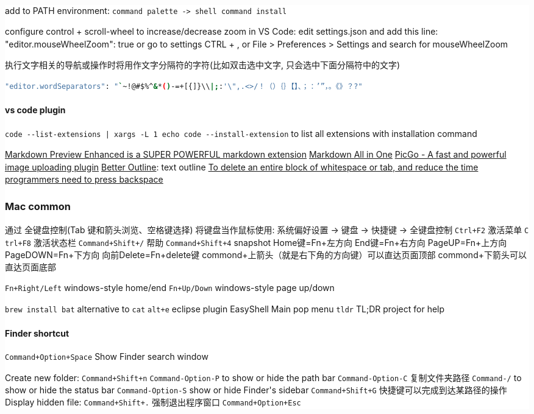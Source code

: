 add to PATH environment: `command palette -> shell command install`

configure control + scroll-wheel to increase/decrease zoom in VS Code:
edit settings.json and add this line: "editor.mouseWheelZoom": true
or go to settings CTRL + , or File > Preferences > Settings and search for mouseWheelZoom

执行文字相关的导航或操作时将用作文字分隔符的字符(比如双击选中文字, 只会选中下面分隔符中的文字)

```sh
"editor.wordSeparators": "`~!@#$%^&*()-=+[{]}\\|;:'\",.<>/！（）｛｝【】、；：’”，。《》？?"
```

#### vs code plugin

`code --list-extensions | xargs -L 1 echo code --install-extension` to list all extensions with installation command

[Markdown Preview Enhanced is a SUPER POWERFUL markdown extension](https://shd101wyy.github.io/markdown-preview-enhanced/)
[Markdown All in One](https://marketplace.visualstudio.com/items?itemName=yzhang.markdown-all-in-one#keyboard-shortcuts-1)
[PicGo - A fast and powerful image uploading plugin](https://marketplace.visualstudio.com/items?itemName=Spades.vs-picgo)
[Better Outline](https://marketplace.visualstudio.com/items?itemName=adamerose.better-outline): text outline
[To delete an entire block of whitespace or tab, and reduce the time programmers need to press backspace](https://marketplace.visualstudio.com/items?itemName=jasonlhy.hungry-delete)

### Mac common

通过 全键盘控制(Tab 键和箭头浏览、空格键选择) 将键盘当作鼠标使用: 系统偏好设置 -> 键盘 -> 快捷键 -> 全键盘控制
`Ctrl+F2` 激活菜单
`Ctrl+F8` 激活状态栏
`Command+Shift+/` 帮助
`Command+Shift+4` snapshot
Home键=Fn+左方向 End键=Fn+右方向 PageUP=Fn+上方向 PageDOWN=Fn+下方向
向前Delete=Fn+delete键
commond+上箭头（就是右下角的方向键）可以直达页面顶部
commond+下箭头可以直达页面底部

`Fn+Right/Left` windows-style home/end
`Fn+Up/Down` windows-style page up/down

`brew install bat` alternative to `cat`
`alt+e` eclipse plugin EasyShell Main pop menu
`tldr` TL;DR project for help

#### Finder shortcut

`Command+Option+Space` Show Finder search window

Create new folder: `Command+Shift+n`
`Command-Option-P` to show or hide the path bar
`Command-Option-C` 复制文件夹路径
`Command-/` to show or hide the status bar
`Command-Option-S` show or hide Finder's sidebar
`Command+Shift+G` 快捷键可以完成到达某路径的操作
Display hidden file: `Command+Shift+.`
强制退出程序窗口 `Command+Option+Esc`
